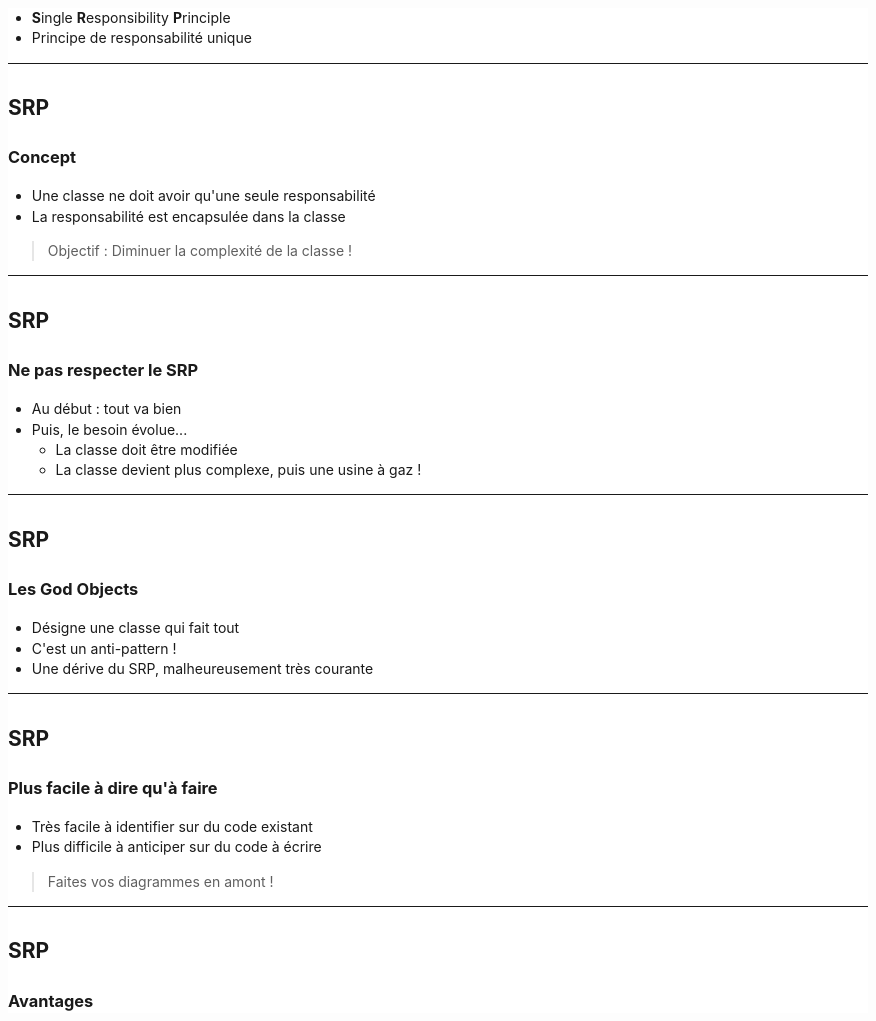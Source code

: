- **S**ingle **R**esponsibility **P**rinciple
- Principe de responsabilité unique

----

## SRP

### Concept

- Une classe ne doit avoir qu'une seule responsabilité
- La responsabilité est encapsulée dans la classe

> Objectif : Diminuer la complexité de la classe !

----

## SRP

### Ne pas respecter le SRP

- Au début : tout va bien
- Puis, le besoin évolue...
    - La classe doit être modifiée
    - La classe devient plus complexe, puis une usine à gaz !

----

## SRP

### Les God Objects

- Désigne une classe qui fait tout
- C'est un anti-pattern !
- Une dérive du SRP, malheureusement très courante

----

## SRP

### Plus facile à dire qu'à faire

- Très facile à identifier sur du code existant
- Plus difficile à anticiper sur du code à écrire

> Faites vos diagrammes en amont !

----

## SRP

### Avantages
